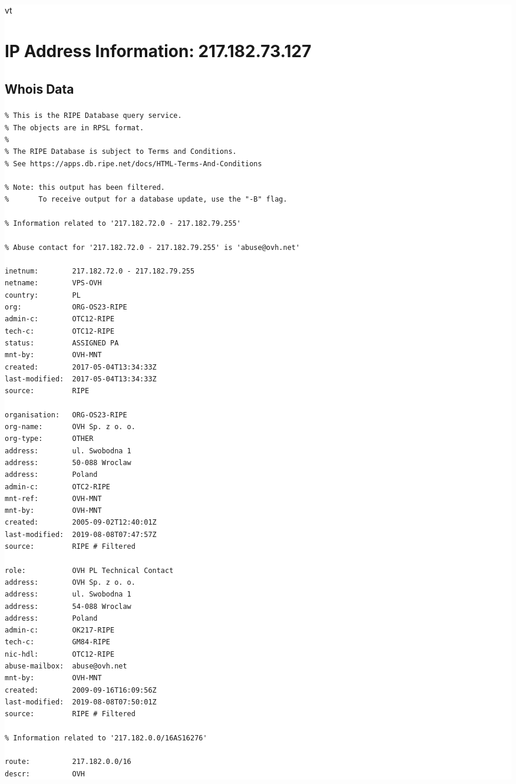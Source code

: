 vt
# IP Address Information: 217.182.73.127

## Whois Data
```
% This is the RIPE Database query service.
% The objects are in RPSL format.
%
% The RIPE Database is subject to Terms and Conditions.
% See https://apps.db.ripe.net/docs/HTML-Terms-And-Conditions

% Note: this output has been filtered.
%       To receive output for a database update, use the "-B" flag.

% Information related to '217.182.72.0 - 217.182.79.255'

% Abuse contact for '217.182.72.0 - 217.182.79.255' is 'abuse@ovh.net'

inetnum:        217.182.72.0 - 217.182.79.255
netname:        VPS-OVH
country:        PL
org:            ORG-OS23-RIPE
admin-c:        OTC12-RIPE
tech-c:         OTC12-RIPE
status:         ASSIGNED PA
mnt-by:         OVH-MNT
created:        2017-05-04T13:34:33Z
last-modified:  2017-05-04T13:34:33Z
source:         RIPE

organisation:   ORG-OS23-RIPE
org-name:       OVH Sp. z o. o.
org-type:       OTHER
address:        ul. Swobodna 1
address:        50-088 Wroclaw
address:        Poland
admin-c:        OTC2-RIPE
mnt-ref:        OVH-MNT
mnt-by:         OVH-MNT
created:        2005-09-02T12:40:01Z
last-modified:  2019-08-08T07:47:57Z
source:         RIPE # Filtered

role:           OVH PL Technical Contact
address:        OVH Sp. z o. o.
address:        ul. Swobodna 1
address:        54-088 Wroclaw
address:        Poland
admin-c:        OK217-RIPE
tech-c:         GM84-RIPE
nic-hdl:        OTC12-RIPE
abuse-mailbox:  abuse@ovh.net
mnt-by:         OVH-MNT
created:        2009-09-16T16:09:56Z
last-modified:  2019-08-08T07:50:01Z
source:         RIPE # Filtered

% Information related to '217.182.0.0/16AS16276'

route:          217.182.0.0/16
descr:          OVH
```